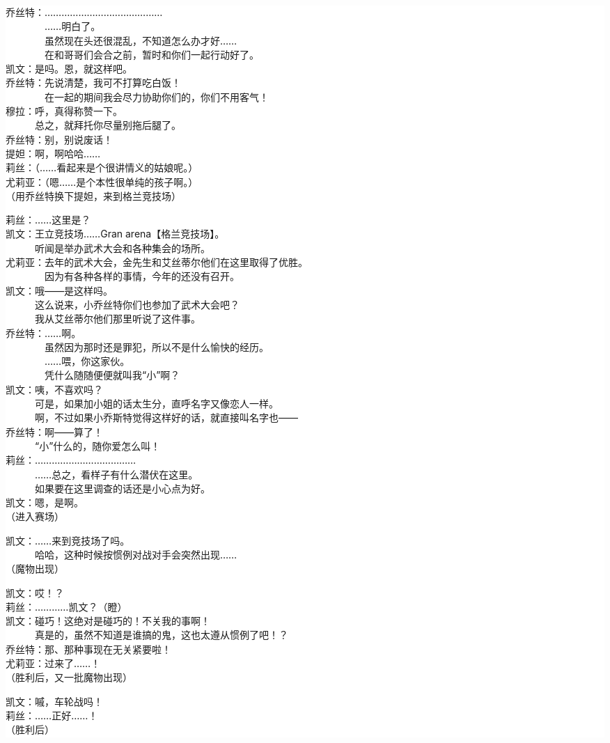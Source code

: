   
乔丝特：……………………………………  
　　　　……明白了。  
　　　　虽然现在头还很混乱，不知道怎么办才好……  
　　　　在和哥哥们会合之前，暂时和你们一起行动好了。  
凯文：是吗。恩，就这样吧。  
乔丝特：先说清楚，我可不打算吃白饭！  
　　　　在一起的期间我会尽力协助你们的，你们不用客气！  
穆拉：呼，真得称赞一下。  
　　　总之，就拜托你尽量别拖后腿了。  
乔丝特：别，别说废话！  
提妲：啊，啊哈哈……  
莉丝：（……看起来是个很讲情义的姑娘呢。）  
尤莉亚：（嗯……是个本性很单纯的孩子啊。）  
（用乔丝特换下提妲，来到格兰竞技场）

莉丝：……这里是？  
凯文：王立竞技场……Gran arena【格兰竞技场】。  
　　　听闻是举办武术大会和各种集会的场所。  
尤莉亚：去年的武术大会，金先生和艾丝蒂尔他们在这里取得了优胜。  
　　　　因为有各种各样的事情，今年的还没有召开。  
凯文：哦——是这样吗。  
　　　这么说来，小乔丝特你们也参加了武术大会吧？  
　　　我从艾丝蒂尔他们那里听说了这件事。  
乔丝特：……啊。  
　　　　虽然因为那时还是罪犯，所以不是什么愉快的经历。  
　　　　……喂，你这家伙。  
　　　　凭什么随随便便就叫我“小”啊？  
凯文：咦，不喜欢吗？  
　　　可是，如果加小姐的话太生分，直呼名字又像恋人一样。  
　　　啊，不过如果小乔斯特觉得这样好的话，就直接叫名字也——  
乔丝特：啊——算了！  
　　　“小”什么的，随你爱怎么叫！  
莉丝：………………………………  
　　　……总之，看样子有什么潜伏在这里。  
　　　如果要在这里调查的话还是小心点为好。  
凯文：嗯，是啊。  
（进入赛场）

凯文：……来到竞技场了吗。  
　　　哈哈，这种时候按惯例对战对手会突然出现……  
（魔物出现）

凯文：哎！？  
莉丝：…………凯文？（瞪）  
凯文：碰巧！这绝对是碰巧的！不关我的事啊！  
　　　真是的，虽然不知道是谁搞的鬼，这也太遵从惯例了吧！？  
乔丝特：那、那种事现在无关紧要啦！  
尤莉亚：过来了……！  
（胜利后，又一批魔物出现）

凯文：嘁，车轮战吗！  
莉丝：……正好……！  
（胜利后）
